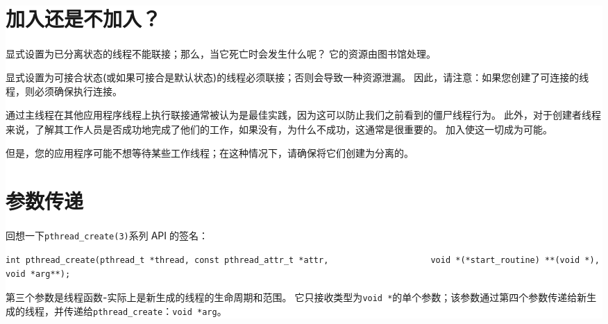 # 加入还是不加入？

显式设置为已分离状态的线程不能联接；那么，当它死亡时会发生什么呢？ 它的资源由图书馆处理。

显式设置为可接合状态(或如果可接合是默认状态)的线程必须联接；否则会导致一种资源泄漏。 因此，请注意：如果您创建了可连接的线程，则必须确保执行连接。

通过主线程在其他应用程序线程上执行联接通常被认为是最佳实践，因为这可以防止我们之前看到的僵尸线程行为。 此外，对于创建者线程来说，了解其工作人员是否成功地完成了他们的工作，如果没有，为什么不成功，这通常是很重要的。 加入使这一切成为可能。

但是，您的应用程序可能不想等待某些工作线程；在这种情况下，请确保将它们创建为分离的。

# 参数传递

回想一下`pthread_create(3)`系列 API 的签名：

`int pthread_create(pthread_t *thread, const pthread_attr_t *attr,`
`                    void *(*start_routine) **(void *), void *arg**);`

第三个参数是线程函数-实际上是新生成的线程的生命周期和范围。 它只接收类型为`void *`的单个参数；该参数通过第四个参数传递给新生成的线程，并传递给`pthread_create`：`void *arg`。

